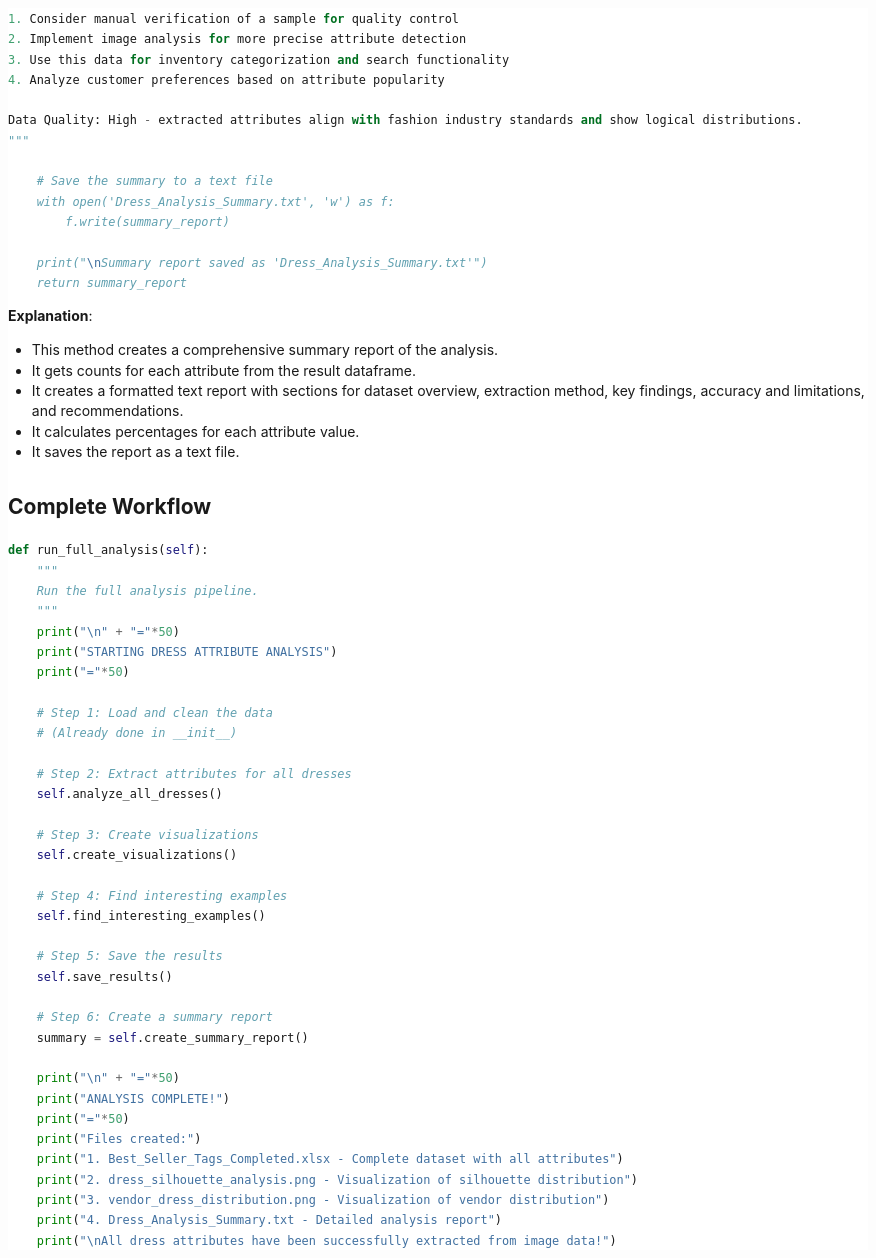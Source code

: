```python
1. Consider manual verification of a sample for quality control
2. Implement image analysis for more precise attribute detection
3. Use this data for inventory categorization and search functionality
4. Analyze customer preferences based on attribute popularity

Data Quality: High - extracted attributes align with fashion industry standards and show logical distributions.
"""
    
    # Save the summary to a text file
    with open('Dress_Analysis_Summary.txt', 'w') as f:
        f.write(summary_report)
    
    print("\nSummary report saved as 'Dress_Analysis_Summary.txt'")
    return summary_report
```

**Explanation**:
- This method creates a comprehensive summary report of the analysis.
- It gets counts for each attribute from the result dataframe.
- It creates a formatted text report with sections for dataset overview, extraction method, key findings, accuracy and limitations, and recommendations.
- It calculates percentages for each attribute value.
- It saves the report as a text file.

## Complete Workflow

```python
def run_full_analysis(self):
    """
    Run the full analysis pipeline.
    """
    print("\n" + "="*50)
    print("STARTING DRESS ATTRIBUTE ANALYSIS")
    print("="*50)
    
    # Step 1: Load and clean the data
    # (Already done in __init__)
    
    # Step 2: Extract attributes for all dresses
    self.analyze_all_dresses()
    
    # Step 3: Create visualizations
    self.create_visualizations()
    
    # Step 4: Find interesting examples
    self.find_interesting_examples()
    
    # Step 5: Save the results
    self.save_results()
    
    # Step 6: Create a summary report
    summary = self.create_summary_report()
    
    print("\n" + "="*50)
    print("ANALYSIS COMPLETE!")
    print("="*50)
    print("Files created:")
    print("1. Best_Seller_Tags_Completed.xlsx - Complete dataset with all attributes")
    print("2. dress_silhouette_analysis.png - Visualization of silhouette distribution")
    print("3. vendor_dress_distribution.png - Visualization of vendor distribution")
    print("4. Dress_Analysis_Summary.txt - Detailed analysis report")
    print("\nAll dress attributes have been successfully extracted from image data!")
```